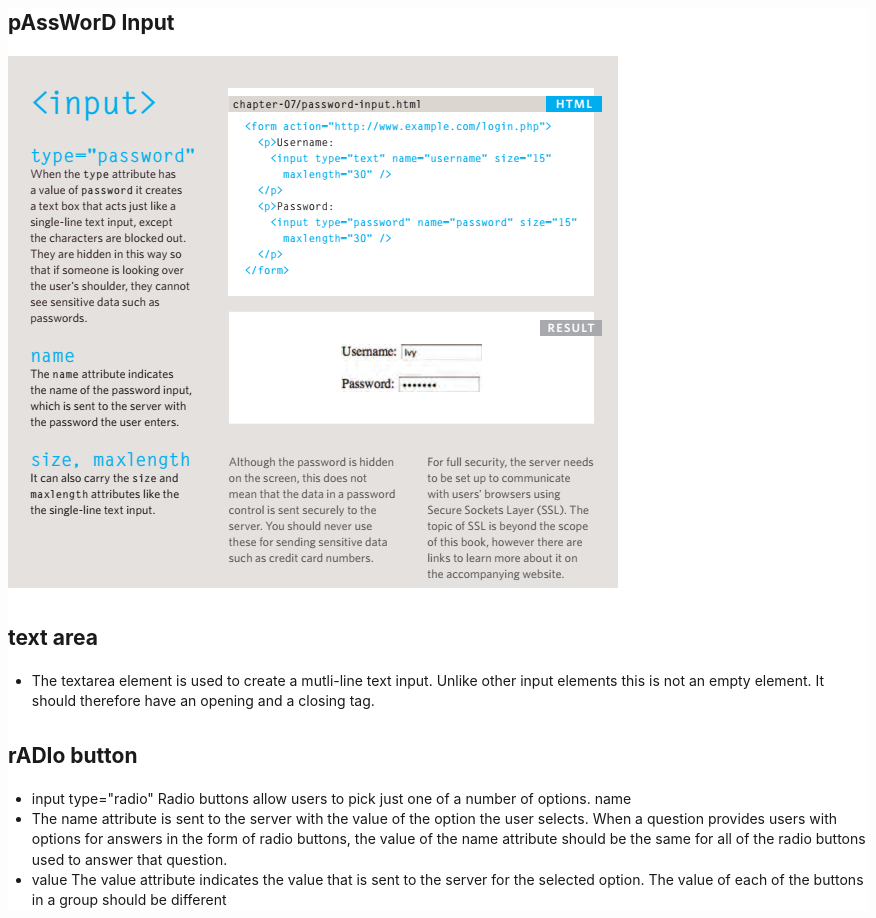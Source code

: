 ## pAssWorD Input

![p](./img/4.png)

## text area

- The textarea element
is used to create a mutli-line
text input. Unlike other input
elements this is not an empty
element. It should therefore have
an opening and a closing tag.

## rADIo button

- input
type="radio"
Radio buttons allow users to pick
just one of a number of options.
name
- The name attribute is sent to
the server with the value of the
option the user selects. When
a question provides users with
options for answers in the form
of radio buttons, the value of
the name attribute should be the
same for all of the radio buttons
used to answer that question.
- value
The value attribute indicates
the value that is sent to the
server for the selected option.
The value of each of the buttons
in a group should be different